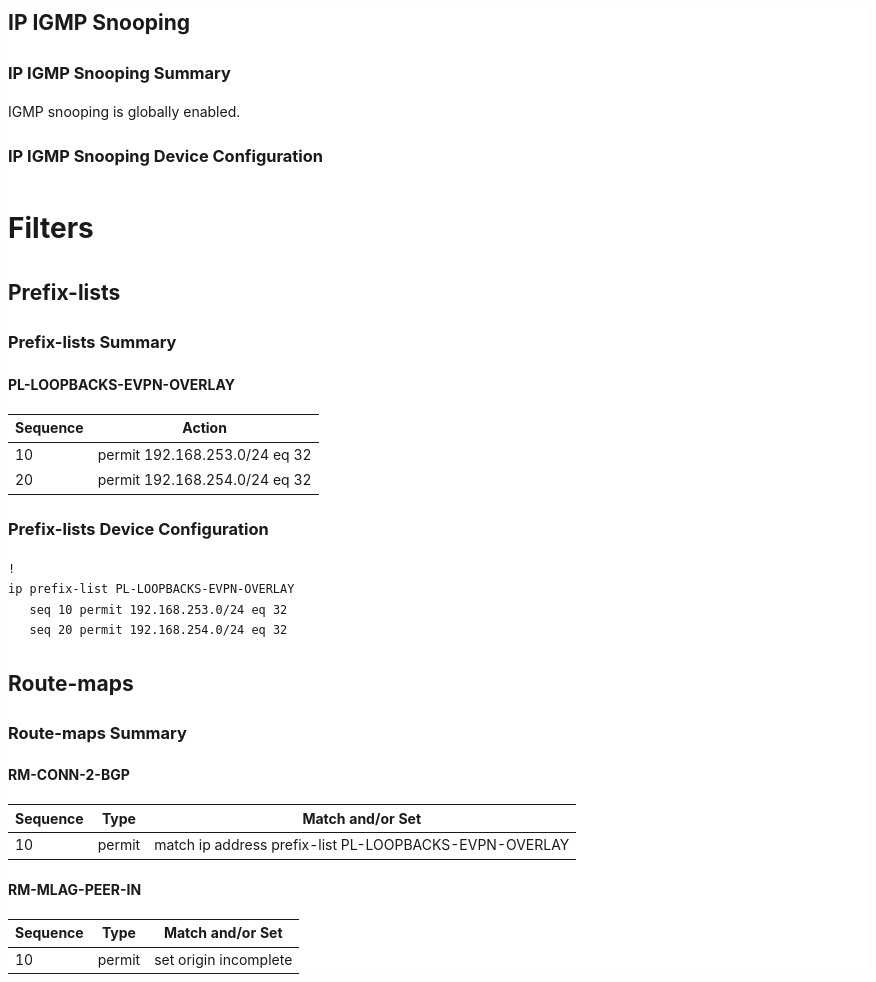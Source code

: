 ## IP IGMP Snooping

### IP IGMP Snooping Summary

IGMP snooping is globally enabled.


### IP IGMP Snooping Device Configuration

```eos
```

# Filters

## Prefix-lists

### Prefix-lists Summary

#### PL-LOOPBACKS-EVPN-OVERLAY

| Sequence | Action |
| -------- | ------ |
| 10 | permit 192.168.253.0/24 eq 32 |
| 20 | permit 192.168.254.0/24 eq 32 |

### Prefix-lists Device Configuration

```eos
!
ip prefix-list PL-LOOPBACKS-EVPN-OVERLAY
   seq 10 permit 192.168.253.0/24 eq 32
   seq 20 permit 192.168.254.0/24 eq 32
```

## Route-maps

### Route-maps Summary

#### RM-CONN-2-BGP

| Sequence | Type | Match and/or Set |
| -------- | ---- | ---------------- |
| 10 | permit | match ip address prefix-list PL-LOOPBACKS-EVPN-OVERLAY |

#### RM-MLAG-PEER-IN

| Sequence | Type | Match and/or Set |
| -------- | ---- | ---------------- |
| 10 | permit | set origin incomplete |
